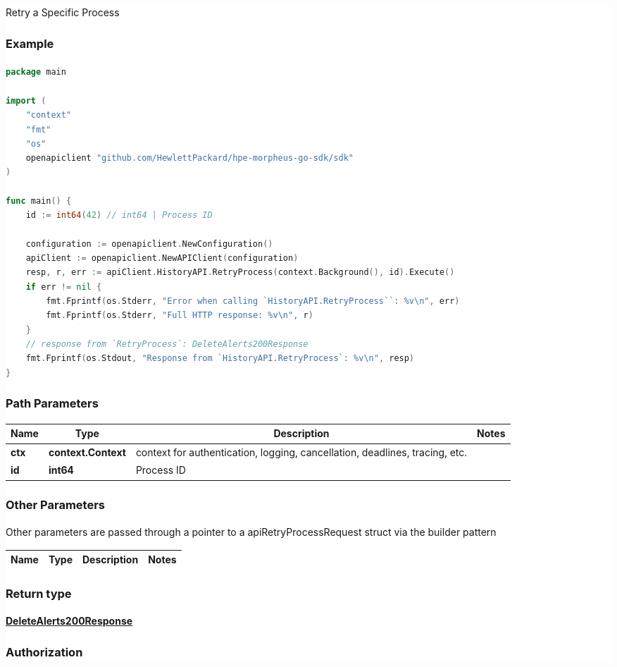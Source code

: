 Retry a Specific Process



### Example

```go
package main

import (
	"context"
	"fmt"
	"os"
	openapiclient "github.com/HewlettPackard/hpe-morpheus-go-sdk/sdk"
)

func main() {
	id := int64(42) // int64 | Process ID

	configuration := openapiclient.NewConfiguration()
	apiClient := openapiclient.NewAPIClient(configuration)
	resp, r, err := apiClient.HistoryAPI.RetryProcess(context.Background(), id).Execute()
	if err != nil {
		fmt.Fprintf(os.Stderr, "Error when calling `HistoryAPI.RetryProcess``: %v\n", err)
		fmt.Fprintf(os.Stderr, "Full HTTP response: %v\n", r)
	}
	// response from `RetryProcess`: DeleteAlerts200Response
	fmt.Fprintf(os.Stdout, "Response from `HistoryAPI.RetryProcess`: %v\n", resp)
}
```

### Path Parameters


Name | Type | Description  | Notes
------------- | ------------- | ------------- | -------------
**ctx** | **context.Context** | context for authentication, logging, cancellation, deadlines, tracing, etc.
**id** | **int64** | Process ID | 

### Other Parameters

Other parameters are passed through a pointer to a apiRetryProcessRequest struct via the builder pattern


Name | Type | Description  | Notes
------------- | ------------- | ------------- | -------------


### Return type

[**DeleteAlerts200Response**](DeleteAlerts200Response.md)

### Authorization
